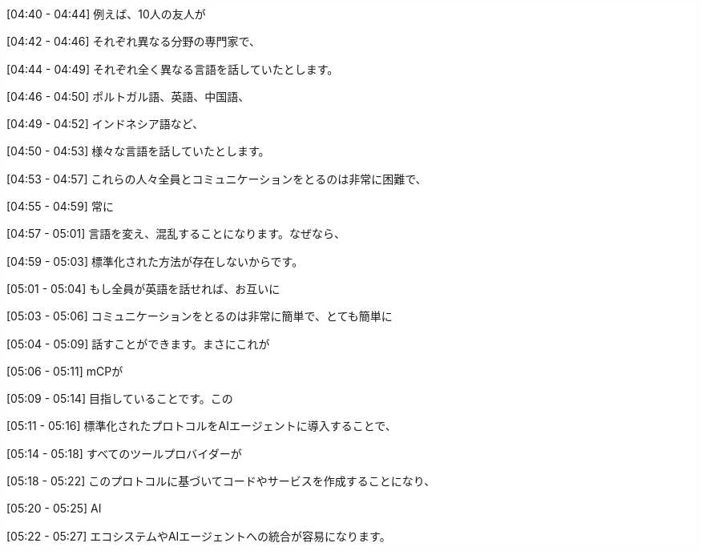 [04:40 - 04:44]
例えば、10人の友人が

[04:42 - 04:46]
それぞれ異なる分野の専門家で、

[04:44 - 04:49]
それぞれ全く異なる言語を話していたとします。

[04:46 - 04:50]
ポルトガル語、英語、中国語、

[04:49 - 04:52]
インドネシア語など、

[04:50 - 04:53]
様々な言語を話していたとします。

[04:53 - 04:57]
これらの人々全員とコミュニケーションをとるのは非常に困難で、

[04:55 - 04:59]
常に

[04:57 - 05:01]
言語を変え、混乱することになります。なぜなら、

[04:59 - 05:03]
標準化された方法が存在しないからです。

[05:01 - 05:04]
もし全員が英語を話せれば、お互いに

[05:03 - 05:06]
コミュニケーションをとるのは非常に簡単で、とても簡単に

[05:04 - 05:09]
話すことができます。まさにこれが

[05:06 - 05:11]
mCPが

[05:09 - 05:14]
目指していることです。この

[05:11 - 05:16]
標準化されたプロトコルをAIエージェントに導入することで、

[05:14 - 05:18]
すべてのツールプロバイダーが

[05:18 - 05:22]
このプロトコルに基づいてコードやサービスを作成することになり、

[05:20 - 05:25]
AI

[05:22 - 05:27]
エコシステムやAIエージェントへの統合が容易になります。
